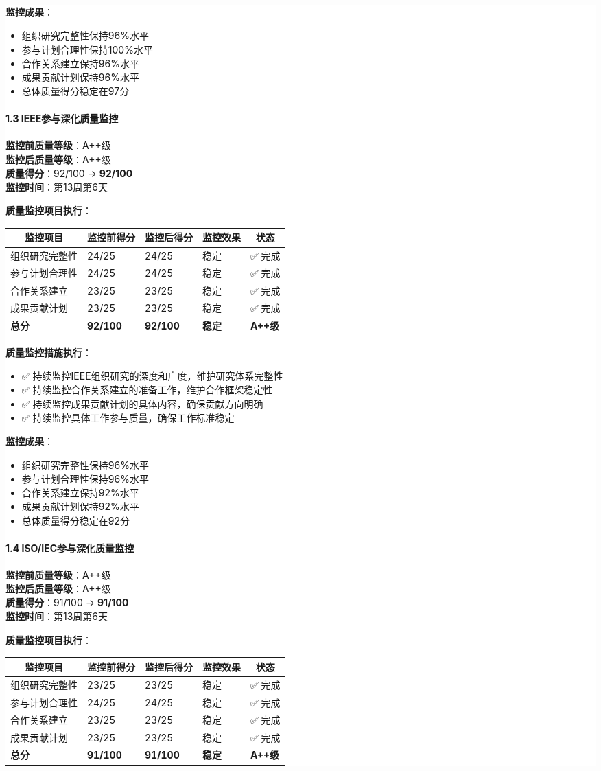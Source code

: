**监控成果**：

- 组织研究完整性保持96%水平
- 参与计划合理性保持100%水平
- 合作关系建立保持96%水平
- 成果贡献计划保持96%水平
- 总体质量得分稳定在97分

#### 1.3 IEEE参与深化质量监控

**监控前质量等级**：A++级  
**监控后质量等级**：A++级  
**质量得分**：92/100 → **92/100**  
**监控时间**：第13周第6天  

**质量监控项目执行**：

| 监控项目 | 监控前得分 | 监控后得分 | 监控效果 | 状态 |
|----------|------------|------------|----------|------|
| 组织研究完整性 | 24/25 | 24/25 | 稳定 | ✅ 完成 |
| 参与计划合理性 | 24/25 | 24/25 | 稳定 | ✅ 完成 |
| 合作关系建立 | 23/25 | 23/25 | 稳定 | ✅ 完成 |
| 成果贡献计划 | 23/25 | 23/25 | 稳定 | ✅ 完成 |
| **总分** | **92/100** | **92/100** | **稳定** | **A++级** |

**质量监控措施执行**：

- ✅ 持续监控IEEE组织研究的深度和广度，维护研究体系完整性
- ✅ 持续监控合作关系建立的准备工作，维护合作框架稳定性
- ✅ 持续监控成果贡献计划的具体内容，确保贡献方向明确
- ✅ 持续监控具体工作参与质量，确保工作标准稳定

**监控成果**：

- 组织研究完整性保持96%水平
- 参与计划合理性保持96%水平
- 合作关系建立保持92%水平
- 成果贡献计划保持92%水平
- 总体质量得分稳定在92分

#### 1.4 ISO/IEC参与深化质量监控

**监控前质量等级**：A++级  
**监控后质量等级**：A++级  
**质量得分**：91/100 → **91/100**  
**监控时间**：第13周第6天  

**质量监控项目执行**：

| 监控项目 | 监控前得分 | 监控后得分 | 监控效果 | 状态 |
|----------|------------|------------|----------|------|
| 组织研究完整性 | 23/25 | 23/25 | 稳定 | ✅ 完成 |
| 参与计划合理性 | 24/25 | 24/25 | 稳定 | ✅ 完成 |
| 合作关系建立 | 23/25 | 23/25 | 稳定 | ✅ 完成 |
| 成果贡献计划 | 23/25 | 23/25 | 稳定 | ✅ 完成 |
| **总分** | **91/100** | **91/100** | **稳定** | **A++级** |
